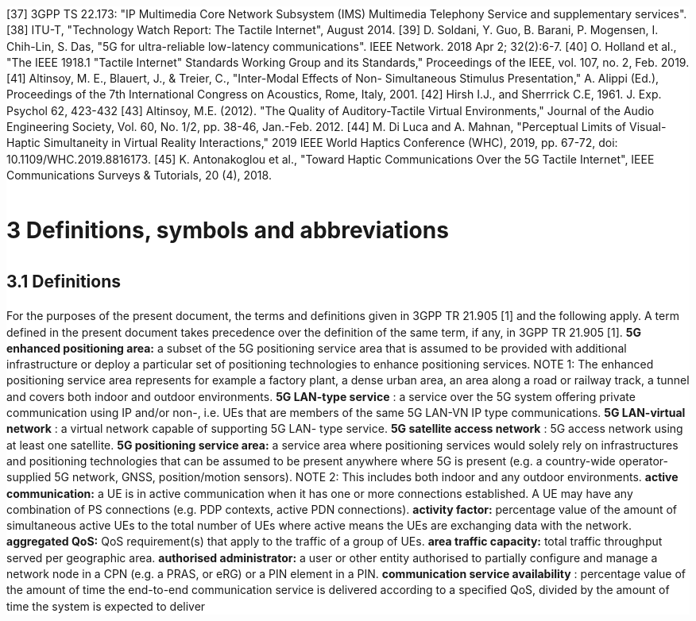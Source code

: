 [37] 3GPP TS 22.173: \"IP Multimedia Core Network Subsystem (IMS) Multimedia
Telephony Service and supplementary services\".
[38] ITU-T, \"Technology Watch Report: The Tactile Internet\", August 2014.
[39] D. Soldani, Y. Guo, B. Barani, P. Mogensen, I. Chih-Lin, S. Das, \"5G for
ultra-reliable low-latency communications\". IEEE Network. 2018 Apr 2;
32(2):6-7.
[40] O. Holland et al., \"The IEEE 1918.1 \"Tactile Internet\" Standards
Working Group and its Standards,\" Proceedings of the IEEE, vol. 107, no. 2,
Feb. 2019.
[41] Altinsoy, M. E., Blauert, J., & Treier, C., \"Inter-Modal Effects of Non-
Simultaneous Stimulus Presentation,\" A. Alippi (Ed.), Proceedings of the 7th
International Congress on Acoustics, Rome, Italy, 2001.
[42] Hirsh I.J., and Sherrrick C.E, 1961. J. Exp. Psychol 62, 423-432
[43] Altinsoy, M.E. (2012). \"The Quality of Auditory-Tactile Virtual
Environments,\" Journal of the Audio Engineering Society, Vol. 60, No. 1/2,
pp. 38-46, Jan.-Feb. 2012.
[44] M. Di Luca and A. Mahnan, \"Perceptual Limits of Visual-Haptic
Simultaneity in Virtual Reality Interactions,\" 2019 IEEE World Haptics
Conference (WHC), 2019, pp. 67-72, doi: 10.1109/WHC.2019.8816173.
[45] K. Antonakoglou et al., "Toward Haptic Communications Over the 5G Tactile
Internet", IEEE Communications Surveys & Tutorials, 20 (4), 2018.
# 3 Definitions, symbols and abbreviations
## 3.1 Definitions
For the purposes of the present document, the terms and definitions given in
3GPP TR 21.905 [1] and the following apply. A term defined in the present
document takes precedence over the definition of the same term, if any, in
3GPP TR 21.905 [1].
**5G enhanced positioning area:** a subset of the 5G positioning service area
that is assumed to be provided with additional infrastructure or deploy a
particular set of positioning technologies to enhance positioning services.
NOTE 1: The enhanced positioning service area represents for example a factory
plant, a dense urban area, an area along a road or railway track, a tunnel and
covers both indoor and outdoor environments.
**5G LAN-type service** : a service over the 5G system offering private
communication using IP and/or non-, i.e. UEs that are members of the same 5G
LAN-VN IP type communications.
**5G LAN-virtual network** : a virtual network capable of supporting 5G LAN-
type service.
**5G satellite access network** : 5G access network using at least one
satellite.
**5G positioning service area:** a service area where positioning services
would solely rely on infrastructures and positioning technologies that can be
assumed to be present anywhere where 5G is present (e.g. a country-wide
operator-supplied 5G network, GNSS, position/motion sensors).
NOTE 2: This includes both indoor and any outdoor environments.
**active communication:** a UE is in active communication when it has one or
more connections established. A UE may have any combination of PS connections
(e.g. PDP contexts, active PDN connections).
**activity factor:** percentage value of the amount of simultaneous active UEs
to the total number of UEs where active means the UEs are exchanging data with
the network.
**aggregated QoS:** QoS requirement(s) that apply to the traffic of a group of
UEs.
**area traffic capacity:** total traffic throughput served per geographic
area.
**authorised administrator:** a user or other entity authorised to partially
configure and manage a network node in a CPN (e.g. a PRAS, or eRG) or a PIN
element in a PIN.
**communication service availability** : percentage value of the amount of
time the end-to-end communication service is delivered according to a
specified QoS, divided by the amount of time the system is expected to deliver